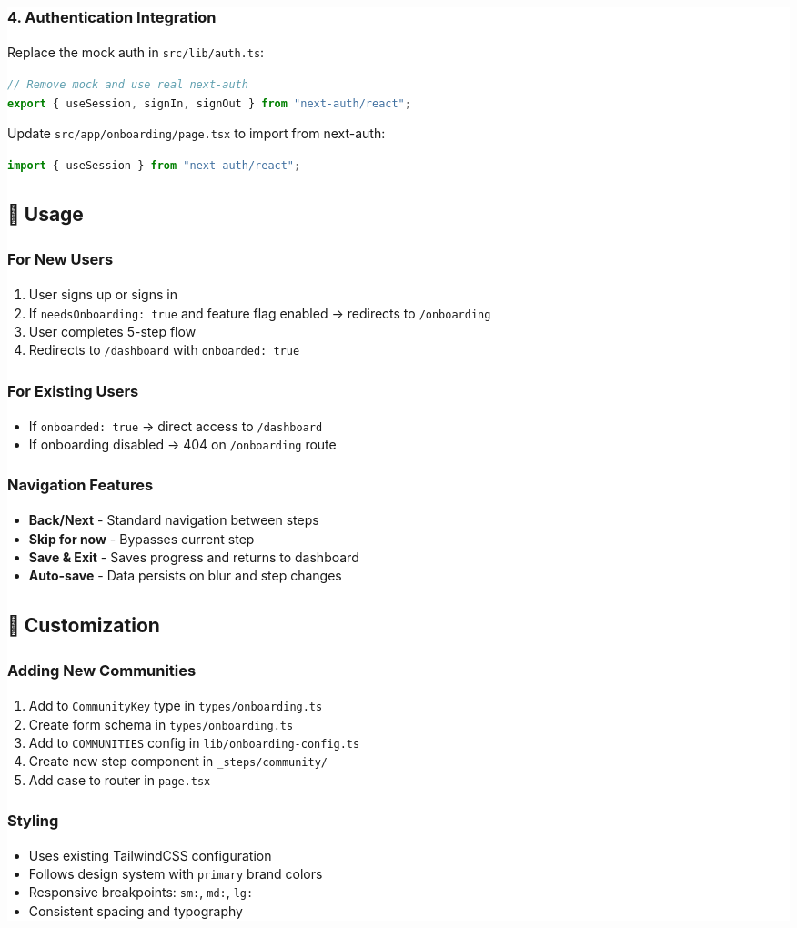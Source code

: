 ```prisma
```

### 4. Authentication Integration

Replace the mock auth in `src/lib/auth.ts`:

```typescript
// Remove mock and use real next-auth
export { useSession, signIn, signOut } from "next-auth/react";
```

Update `src/app/onboarding/page.tsx` to import from next-auth:

```typescript
import { useSession } from "next-auth/react";
```

## 🎯 Usage

### For New Users

1. User signs up or signs in
2. If `needsOnboarding: true` and feature flag enabled → redirects to `/onboarding`
3. User completes 5-step flow
4. Redirects to `/dashboard` with `onboarded: true`

### For Existing Users

- If `onboarded: true` → direct access to `/dashboard`
- If onboarding disabled → 404 on `/onboarding` route

### Navigation Features

- **Back/Next** - Standard navigation between steps
- **Skip for now** - Bypasses current step
- **Save & Exit** - Saves progress and returns to dashboard
- **Auto-save** - Data persists on blur and step changes

## 🔧 Customization

### Adding New Communities

1. Add to `CommunityKey` type in `types/onboarding.ts`
2. Create form schema in `types/onboarding.ts`
3. Add to `COMMUNITIES` config in `lib/onboarding-config.ts`
4. Create new step component in `_steps/community/`
5. Add case to router in `page.tsx`

### Styling

- Uses existing TailwindCSS configuration
- Follows design system with `primary` brand colors
- Responsive breakpoints: `sm:`, `md:`, `lg:`
- Consistent spacing and typography

